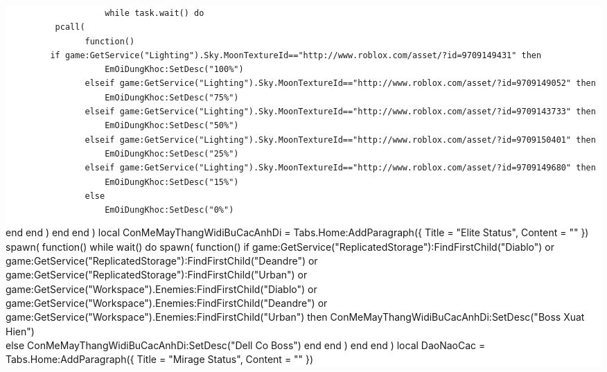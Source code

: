                         while task.wait() do
              pcall(  
                    function()
             if game:GetService("Lighting").Sky.MoonTextureId=="http://www.roblox.com/asset/?id=9709149431" then
                        EmOiDungKhoc:SetDesc("100%")
                    elseif game:GetService("Lighting").Sky.MoonTextureId=="http://www.roblox.com/asset/?id=9709149052" then
                        EmOiDungKhoc:SetDesc("75%")
                    elseif game:GetService("Lighting").Sky.MoonTextureId=="http://www.roblox.com/asset/?id=9709143733" then
                        EmOiDungKhoc:SetDesc("50%")
                    elseif game:GetService("Lighting").Sky.MoonTextureId=="http://www.roblox.com/asset/?id=9709150401" then
                        EmOiDungKhoc:SetDesc("25%")
                    elseif game:GetService("Lighting").Sky.MoonTextureId=="http://www.roblox.com/asset/?id=9709149680" then
                        EmOiDungKhoc:SetDesc("15%")
                    else
                        EmOiDungKhoc:SetDesc("0%")
end
end
)
end
end
)
local ConMeMayThangWidiBuCacAnhDi = Tabs.Home:AddParagraph({
    Title = "Elite Status",
    Content = ""
})
spawn(
        function()
    while wait() do
        spawn(
                function()
            if game:GetService("ReplicatedStorage"):FindFirstChild("Diablo") 
            or game:GetService("ReplicatedStorage"):FindFirstChild("Deandre") 
            or game:GetService("ReplicatedStorage"):FindFirstChild("Urban") 
            or game:GetService("Workspace").Enemies:FindFirstChild("Diablo") 
            or game:GetService("Workspace").Enemies:FindFirstChild("Deandre") 
            or game:GetService("Workspace").Enemies:FindFirstChild("Urban") then
                ConMeMayThangWidiBuCacAnhDi:SetDesc("Boss Xuat Hien")	
            else
                ConMeMayThangWidiBuCacAnhDi:SetDesc("Dell Co Boss")	
            end
        end
        )
    end
end
)
local DaoNaoCac = Tabs.Home:AddParagraph({
    Title = "Mirage Status",
    Content = ""
})
